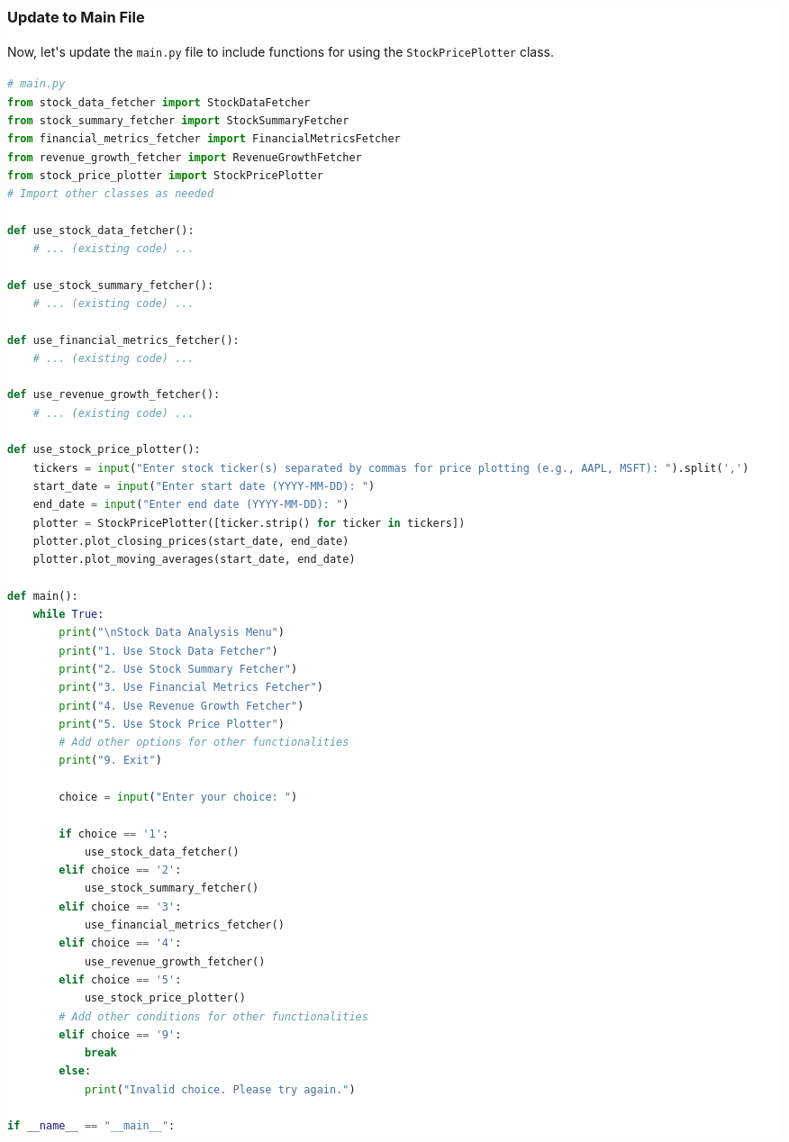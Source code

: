 ### Update to Main File
Now, let's update the `main.py` file to include functions for using the `StockPricePlotter` class.

```python
# main.py
from stock_data_fetcher import StockDataFetcher
from stock_summary_fetcher import StockSummaryFetcher
from financial_metrics_fetcher import FinancialMetricsFetcher
from revenue_growth_fetcher import RevenueGrowthFetcher
from stock_price_plotter import StockPricePlotter
# Import other classes as needed

def use_stock_data_fetcher():
    # ... (existing code) ...

def use_stock_summary_fetcher():
    # ... (existing code) ...

def use_financial_metrics_fetcher():
    # ... (existing code) ...

def use_revenue_growth_fetcher():
    # ... (existing code) ...

def use_stock_price_plotter():
    tickers = input("Enter stock ticker(s) separated by commas for price plotting (e.g., AAPL, MSFT): ").split(',')
    start_date = input("Enter start date (YYYY-MM-DD): ")
    end_date = input("Enter end date (YYYY-MM-DD): ")
    plotter = StockPricePlotter([ticker.strip() for ticker in tickers])
    plotter.plot_closing_prices(start_date, end_date)
    plotter.plot_moving_averages(start_date, end_date)

def main():
    while True:
        print("\nStock Data Analysis Menu")
        print("1. Use Stock Data Fetcher")
        print("2. Use Stock Summary Fetcher")
        print("3. Use Financial Metrics Fetcher")
        print("4. Use Revenue Growth Fetcher")
        print("5. Use Stock Price Plotter")
        # Add other options for other functionalities
        print("9. Exit")

        choice = input("Enter your choice: ")

        if choice == '1':
            use_stock_data_fetcher()
        elif choice == '2':
            use_stock_summary_fetcher()
        elif choice == '3':
            use_financial_metrics_fetcher()
        elif choice == '4':
            use_revenue_growth_fetcher()
        elif choice == '5':
            use_stock_price_plotter()
        # Add other conditions for other functionalities
        elif choice == '9':
            break
        else:
            print("Invalid choice. Please try again.")

if __name__ == "__main__":
```